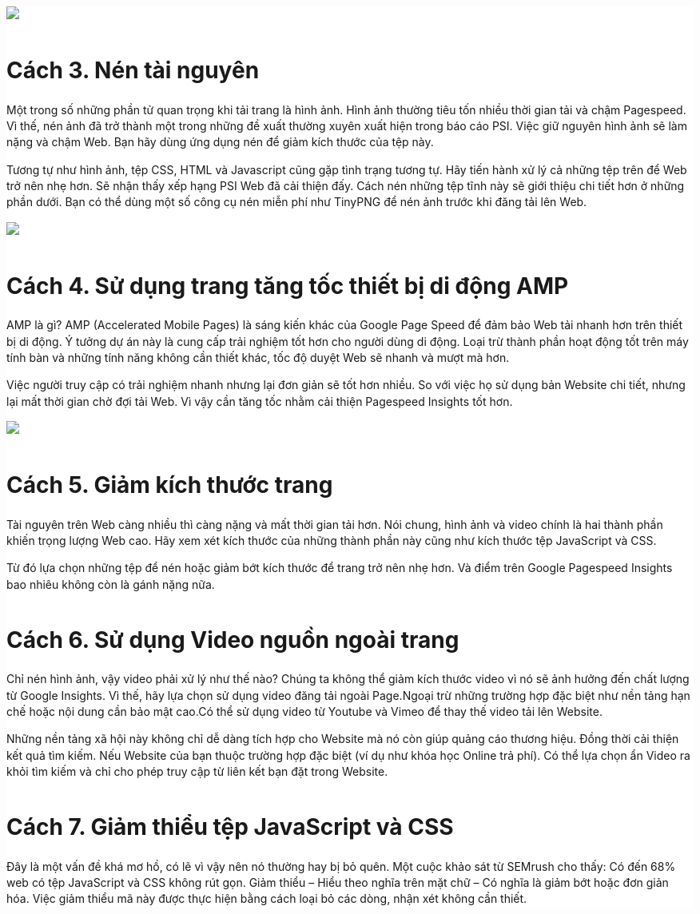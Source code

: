 ![](https://images.viblo.asia/9d107f6d-1dd0-45c7-9b75-ca86541a093f.jpg)

# Cách 3. Nén tài nguyên
Một trong số những phần tử quan trọng khi tải trang là hình ảnh. Hình ảnh thường tiêu tốn nhiều thời gian tải và chậm Pagespeed. Vì thế, nén ảnh đã trở thành một trong những đề xuất thường xuyên xuất hiện trong báo cáo PSI. Việc giữ nguyên hình ảnh sẽ làm nặng và chậm Web. Bạn hãy dùng ứng dụng nén để giảm kích thước của tệp này. 

Tương tự như hình ảnh, tệp CSS, HTML và Javascript cũng gặp tình trạng tương tự. Hãy tiến hành xử lý cả những tệp trên để Web trở nên nhẹ hơn. Sẽ nhận thấy xếp hạng PSI Web đã cải thiện đấy. Cách nén những tệp tĩnh này sẽ giới thiệu chi tiết hơn ở những phần dưới. Bạn có thể dùng một số công cụ nén miễn phí như TinyPNG để nén ảnh trước khi đăng tải lên Web.

![](https://images.viblo.asia/f9b86206-7004-4261-8941-c1306cf37352.jpg)

# Cách 4. Sử dụng trang tăng tốc thiết bị di động AMP
AMP là gì? AMP (Accelerated Mobile Pages) là sáng kiến khác của Google Page Speed để đảm bảo Web tải nhanh hơn trên thiết bị di động. Ý tưởng dự án này là cung cấp trải nghiệm tốt hơn cho người dùng di động. Loại trừ thành phần hoạt động tốt trên máy tính bàn và những tính năng không cần thiết khác, tốc độ duyệt Web sẽ nhanh và mượt mà hơn.

Việc người truy cập có trải nghiệm nhanh nhưng lại đơn giản sẽ tốt hơn nhiều. So với việc họ sử dụng bản Website chi tiết, nhưng lại mất thời gian chờ đợi tải Web. Vì vậy cần tăng tốc nhằm cải thiện Pagespeed Insights tốt hơn.

![](https://images.viblo.asia/75eb3462-75cf-469c-a906-db4b6c43f13c.jpg)
# Cách 5. Giảm kích thước trang
Tài nguyên trên Web càng nhiều thì càng nặng và mất thời gian tải hơn. Nói chung, hình ảnh và video chính là hai thành phần khiến trọng lượng Web cao. Hãy xem xét kích thước của những thành phần này cũng như kích thước tệp JavaScript và CSS.

Từ đó lựa chọn những tệp để nén hoặc giảm bớt kích thước để trang trở nên nhẹ hơn. Và điểm trên Google Pagespeed Insights bao nhiêu không còn là gánh nặng nữa.

# Cách 6. Sử dụng Video nguồn ngoài trang
Chỉ nén hình ảnh, vậy video phải xử lý như thế nào? Chúng ta không thể giảm kích thước video vì nó sẽ ảnh hưởng đến chất lượng từ Google Insights. Vì thế, hãy lựa chọn sử dụng video đăng tải ngoài Page.Ngoại trừ những trường hợp đặc biệt như nền tảng hạn chế hoặc nội dung cần bảo mật cao.Có thể sử dụng video từ Youtube và Vimeo để thay thế video tải lên Website.

Những nền tảng xã hội này không chỉ dễ dàng tích hợp cho Website mà nó còn giúp quảng cáo thương hiệu. Đồng thời cải thiện kết quả tìm kiếm. Nếu Website của bạn thuộc trường hợp đặc biệt (ví dụ như khóa học Online trả phí). Có thể lựa chọn ẩn Video ra khỏi tìm kiếm và chỉ cho phép truy cập từ liên kết bạn đặt trong Website.

# Cách 7. Giảm thiểu tệp JavaScript và CSS
Đây là một vấn đề khá mơ hồ, có lẽ vì vậy nên nó thường hay bị bỏ quên. Một cuộc khảo sát từ SEMrush cho thấy: Có đến 68% web có tệp JavaScript và CSS không rút gọn. Giảm thiểu – Hiểu theo nghĩa trên mặt chữ – Có nghĩa là giảm bớt hoặc đơn giản hóa. Việc giảm thiểu mã này được thực hiện bằng cách loại bỏ các dòng, nhận xét không cần thiết.
